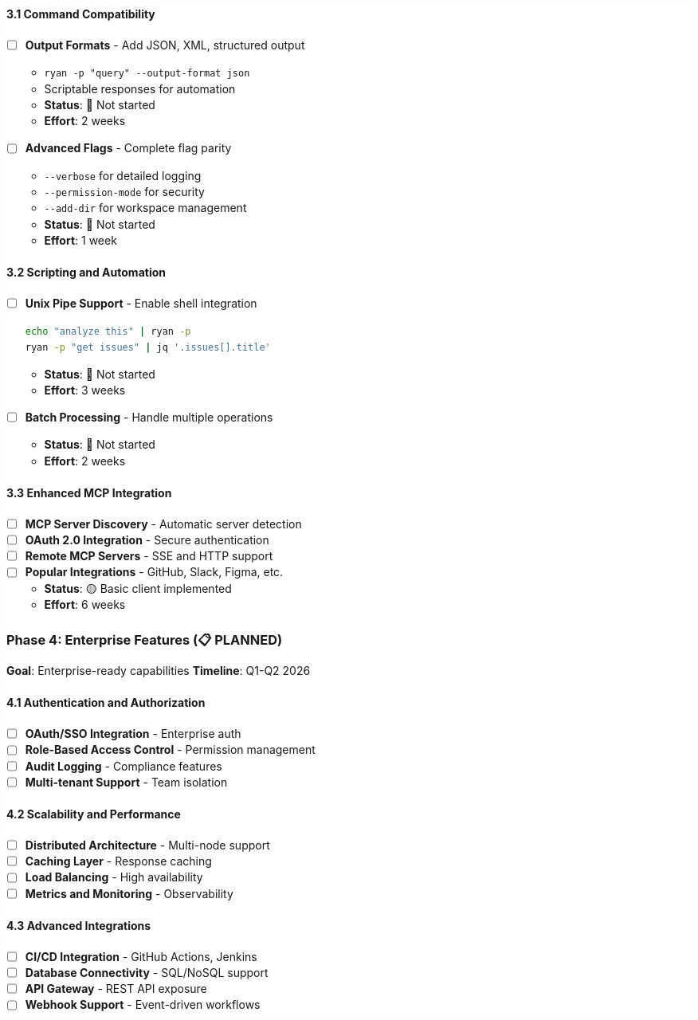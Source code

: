 #### 3.1 Command Compatibility
- [ ] **Output Formats** - Add JSON, XML, structured output
  - `ryan -p "query" --output-format json`
  - Scriptable responses for automation
  - **Status**: 🔴 Not started
  - **Effort**: 2 weeks

- [ ] **Advanced Flags** - Complete flag parity
  - `--verbose` for detailed logging
  - `--permission-mode` for security
  - `--add-dir` for workspace management
  - **Status**: 🔴 Not started
  - **Effort**: 1 week

#### 3.2 Scripting and Automation
- [ ] **Unix Pipe Support** - Enable shell integration
  ```bash
  echo "analyze this" | ryan -p
  ryan -p "get issues" | jq '.issues[].title'
  ```
  - **Status**: 🔴 Not started
  - **Effort**: 3 weeks

- [ ] **Batch Processing** - Handle multiple operations
  - **Status**: 🔴 Not started
  - **Effort**: 2 weeks

#### 3.3 Enhanced MCP Integration
- [ ] **MCP Server Discovery** - Automatic server detection
- [ ] **OAuth 2.0 Integration** - Secure authentication
- [ ] **Remote MCP Servers** - SSE and HTTP support
- [ ] **Popular Integrations** - GitHub, Slack, Figma, etc.
  - **Status**: 🟡 Basic client implemented
  - **Effort**: 6 weeks

### Phase 4: Enterprise Features (📋 PLANNED)
**Goal**: Enterprise-ready capabilities
**Timeline**: Q1-Q2 2026

#### 4.1 Authentication and Authorization
- [ ] **OAuth/SSO Integration** - Enterprise auth
- [ ] **Role-Based Access Control** - Permission management
- [ ] **Audit Logging** - Compliance features
- [ ] **Multi-tenant Support** - Team isolation

#### 4.2 Scalability and Performance
- [ ] **Distributed Architecture** - Multi-node support
- [ ] **Caching Layer** - Response caching
- [ ] **Load Balancing** - High availability
- [ ] **Metrics and Monitoring** - Observability

#### 4.3 Advanced Integrations
- [ ] **CI/CD Integration** - GitHub Actions, Jenkins
- [ ] **Database Connectivity** - SQL/NoSQL support
- [ ] **API Gateway** - REST API exposure
- [ ] **Webhook Support** - Event-driven workflows
